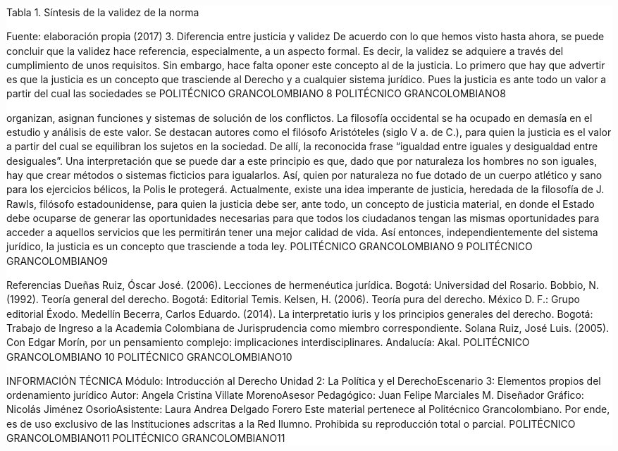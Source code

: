 Tabla 1. Síntesis de la validez de la norma
 
Fuente: elaboración propia (2017)
3. Diferencia entre justicia y validez
De acuerdo con lo que hemos visto hasta ahora, se puede concluir que la validez hace referencia, 
especialmente, a un aspecto formal. Es decir, la validez se adquiere a través del cumplimiento de unos requisitos. Sin embargo, hace falta oponer este concepto al de la justicia. 
Lo primero que hay que advertir es que la justicia es un concepto que trasciende al Derecho y a 
cualquier sistema jurídico. Pues la justicia es ante todo un valor a partir del cual las sociedades se 
POLITÉCNICO  GRANCOLOMBIANO
8
POLITÉCNICO  GRANCOLOMBIANO8

organizan, asignan funciones y sistemas de solución de los conflictos.
La filosofía occidental se ha ocupado en demasía en el estudio y análisis de este valor. Se destacan 
autores como el filósofo Aristóteles (siglo V a. de C.), para quien la justicia es el valor a partir del cual se equilibran los sujetos en la sociedad. De allí, la reconocida frase “igualdad entre iguales y desigualdad entre desiguales”. Una interpretación que se puede dar a este principio es que, dado que por naturaleza los hombres no son iguales, hay que crear métodos o sistemas ficticios para igualarlos. Así, quien por naturaleza no fue dotado de un cuerpo atlético y sano para los ejercicios bélicos, la Polis le protegerá. 
Actualmente, existe una idea imperante de justicia, heredada de la filosofía de J. Rawls, filósofo 
estadounidense, para quien la justicia debe ser, ante todo, un concepto de justicia material, en donde el Estado debe ocuparse de generar las oportunidades necesarias para que todos los ciudadanos tengan las mismas oportunidades para acceder a aquellos servicios que les permitirán tener una mejor calidad de vida. Así entonces, independientemente del sistema jurídico, la justicia es un concepto que trasciende a toda ley. 
POLITÉCNICO  GRANCOLOMBIANO
9
POLITÉCNICO  GRANCOLOMBIANO9

Referencias
Dueñas Ruiz, Óscar José. (2006). Lecciones de hermenéutica jurídica. Bogotá: Universidad del 
Rosario.
Bobbio, N. (1992). Teoría general del derecho. Bogotá: Editorial Temis.
 Kelsen, H. (2006). Teoría pura del derecho. México D. F.: Grupo editorial Éxodo.
Medellín Becerra, Carlos Eduardo. (2014). La interpretatio iuris y los principios generales del 
derecho. Bogotá: Trabajo de Ingreso a la Academia Colombiana de Jurisprudencia como miembro correspondiente. 
 Solana Ruiz, José Luis. (2005). Con Edgar Morín, por un pensamiento complejo: implicaciones 
interdisciplinares. Andalucía: Akal. 
POLITÉCNICO  GRANCOLOMBIANO
10
POLITÉCNICO  GRANCOLOMBIANO10

INFORMACIÓN TÉCNICA
Módulo: Introducción al Derecho
Unidad 2: La Política y el DerechoEscenario 3: Elementos propios del ordenamiento jurídico
Autor: Angela Cristina Villate MorenoAsesor Pedagógico: Juan Felipe Marciales M.
Diseñador Gráfico: Nicolás Jiménez OsorioAsistente: Laura Andrea Delgado Forero
Este material pertenece al Politécnico Grancolombiano. Por 
ende, es de uso exclusivo de las Instituciones adscritas a la Red Ilumno. Prohibida su reproducción total o parcial.
POLITÉCNICO  GRANCOLOMBIANO11
POLITÉCNICO  GRANCOLOMBIANO11


